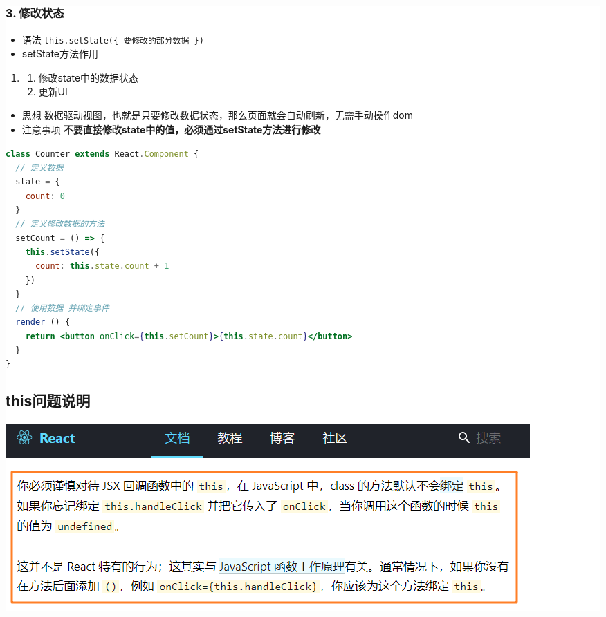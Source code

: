 ### 3. 修改状态

-  语法
   `this.setState({ 要修改的部分数据 })` 
-  setState方法作用 

1. 1. 修改state中的数据状态
   2. 更新UI

-  思想
   	数据驱动视图，也就是只要修改数据状态，那么页面就会自动刷新，无需手动操作dom 
-  注意事项
   	**不要直接修改state中的值，必须通过setState方法进行修改** 



```jsx
class Counter extends React.Component {
  // 定义数据
  state = {
    count: 0
  }
  // 定义修改数据的方法
  setCount = () => {
    this.setState({
      count: this.state.count + 1
    })
  }
  // 使用数据 并绑定事件
  render () {
    return <button onClick={this.setCount}>{this.state.count}</button>
  }
}
```



## this问题说明

![img](/images/react/this.png)
